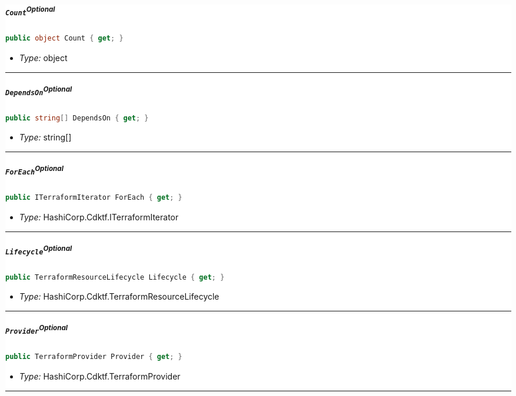 ##### `Count`<sup>Optional</sup> <a name="Count" id="@cdktf/provider-ionoscloud.dataIonoscloudMongoTemplate.DataIonoscloudMongoTemplate.property.count"></a>

```csharp
public object Count { get; }
```

- *Type:* object

---

##### `DependsOn`<sup>Optional</sup> <a name="DependsOn" id="@cdktf/provider-ionoscloud.dataIonoscloudMongoTemplate.DataIonoscloudMongoTemplate.property.dependsOn"></a>

```csharp
public string[] DependsOn { get; }
```

- *Type:* string[]

---

##### `ForEach`<sup>Optional</sup> <a name="ForEach" id="@cdktf/provider-ionoscloud.dataIonoscloudMongoTemplate.DataIonoscloudMongoTemplate.property.forEach"></a>

```csharp
public ITerraformIterator ForEach { get; }
```

- *Type:* HashiCorp.Cdktf.ITerraformIterator

---

##### `Lifecycle`<sup>Optional</sup> <a name="Lifecycle" id="@cdktf/provider-ionoscloud.dataIonoscloudMongoTemplate.DataIonoscloudMongoTemplate.property.lifecycle"></a>

```csharp
public TerraformResourceLifecycle Lifecycle { get; }
```

- *Type:* HashiCorp.Cdktf.TerraformResourceLifecycle

---

##### `Provider`<sup>Optional</sup> <a name="Provider" id="@cdktf/provider-ionoscloud.dataIonoscloudMongoTemplate.DataIonoscloudMongoTemplate.property.provider"></a>

```csharp
public TerraformProvider Provider { get; }
```

- *Type:* HashiCorp.Cdktf.TerraformProvider

---

